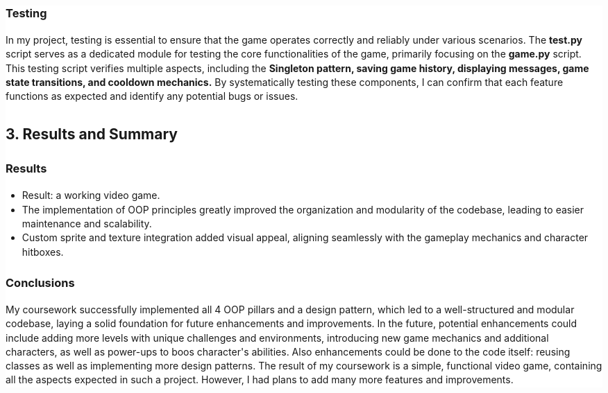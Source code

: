 

### Testing

In my project, testing is essential to ensure that the game operates correctly and reliably under various scenarios. The **test.py** script serves as a dedicated module for testing the core functionalities of the game, primarily focusing on the **game.py** script. This testing script verifies multiple aspects, including the **Singleton pattern, saving game history, displaying messages, game state transitions, and cooldown mechanics.** By systematically testing these components, I can confirm that each feature functions as expected and identify any potential bugs or issues.



## 3. Results and Summary

### Results

- Result: a working video game.
- The implementation of OOP principles greatly improved the organization and modularity of the codebase, leading to easier maintenance and scalability.
- Custom sprite and texture integration added visual appeal, aligning seamlessly with the gameplay mechanics and character hitboxes.

### Conclusions

My coursework successfully implemented all 4 OOP pillars and a design pattern, which led to a well-structured and modular codebase, laying a solid foundation for future enhancements and improvements. In the future, potential enhancements could include adding more levels with unique challenges and environments, introducing new game mechanics and additional characters, as well as power-ups to boos character's abilities. Also enhancements could be done to the code itself: reusing classes as well as implementing more design patterns.
The result of my coursework is a simple, functional video game, containing all the aspects expected in such a project. However, I had plans to add many more features and improvements.

